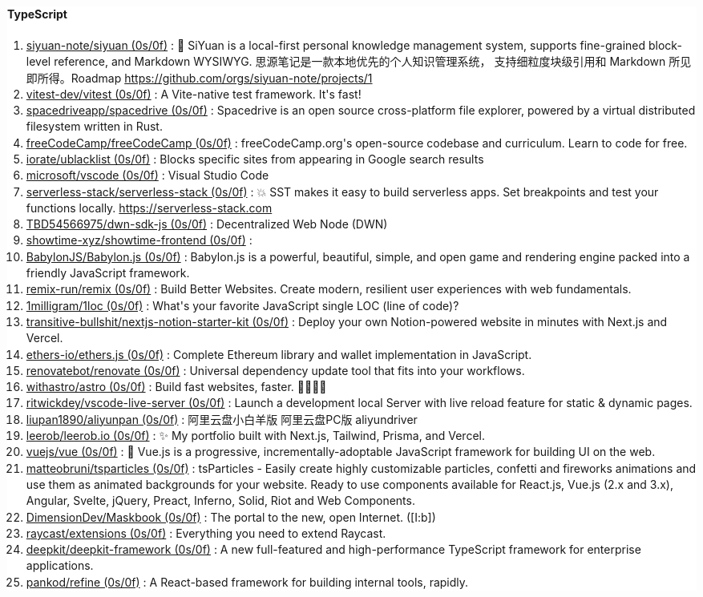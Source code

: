#### TypeScript
1. [siyuan-note/siyuan (0s/0f)](https://github.com/siyuan-note/siyuan) : 📕 SiYuan is a local-first personal knowledge management system, supports fine-grained block-level reference, and Markdown WYSIWYG. 思源笔记是一款本地优先的个人知识管理系统， 支持细粒度块级引用和 Markdown 所见即所得。Roadmap https://github.com/orgs/siyuan-note/projects/1
2. [vitest-dev/vitest (0s/0f)](https://github.com/vitest-dev/vitest) : A Vite-native test framework. It's fast!
3. [spacedriveapp/spacedrive (0s/0f)](https://github.com/spacedriveapp/spacedrive) : Spacedrive is an open source cross-platform file explorer, powered by a virtual distributed filesystem written in Rust.
4. [freeCodeCamp/freeCodeCamp (0s/0f)](https://github.com/freeCodeCamp/freeCodeCamp) : freeCodeCamp.org's open-source codebase and curriculum. Learn to code for free.
5. [iorate/ublacklist (0s/0f)](https://github.com/iorate/ublacklist) : Blocks specific sites from appearing in Google search results
6. [microsoft/vscode (0s/0f)](https://github.com/microsoft/vscode) : Visual Studio Code
7. [serverless-stack/serverless-stack (0s/0f)](https://github.com/serverless-stack/serverless-stack) : 💥 SST makes it easy to build serverless apps. Set breakpoints and test your functions locally. https://serverless-stack.com
8. [TBD54566975/dwn-sdk-js (0s/0f)](https://github.com/TBD54566975/dwn-sdk-js) : Decentralized Web Node (DWN)
9. [showtime-xyz/showtime-frontend (0s/0f)](https://github.com/showtime-xyz/showtime-frontend) : 
10. [BabylonJS/Babylon.js (0s/0f)](https://github.com/BabylonJS/Babylon.js) : Babylon.js is a powerful, beautiful, simple, and open game and rendering engine packed into a friendly JavaScript framework.
11. [remix-run/remix (0s/0f)](https://github.com/remix-run/remix) : Build Better Websites. Create modern, resilient user experiences with web fundamentals.
12. [1milligram/1loc (0s/0f)](https://github.com/1milligram/1loc) : What's your favorite JavaScript single LOC (line of code)?
13. [transitive-bullshit/nextjs-notion-starter-kit (0s/0f)](https://github.com/transitive-bullshit/nextjs-notion-starter-kit) : Deploy your own Notion-powered website in minutes with Next.js and Vercel.
14. [ethers-io/ethers.js (0s/0f)](https://github.com/ethers-io/ethers.js) : Complete Ethereum library and wallet implementation in JavaScript.
15. [renovatebot/renovate (0s/0f)](https://github.com/renovatebot/renovate) : Universal dependency update tool that fits into your workflows.
16. [withastro/astro (0s/0f)](https://github.com/withastro/astro) : Build fast websites, faster. 🚀🧑‍🚀✨
17. [ritwickdey/vscode-live-server (0s/0f)](https://github.com/ritwickdey/vscode-live-server) : Launch a development local Server with live reload feature for static & dynamic pages.
18. [liupan1890/aliyunpan (0s/0f)](https://github.com/liupan1890/aliyunpan) : 阿里云盘小白羊版 阿里云盘PC版 aliyundriver
19. [leerob/leerob.io (0s/0f)](https://github.com/leerob/leerob.io) : ✨ My portfolio built with Next.js, Tailwind, Prisma, and Vercel.
20. [vuejs/vue (0s/0f)](https://github.com/vuejs/vue) : 🖖 Vue.js is a progressive, incrementally-adoptable JavaScript framework for building UI on the web.
21. [matteobruni/tsparticles (0s/0f)](https://github.com/matteobruni/tsparticles) : tsParticles - Easily create highly customizable particles, confetti and fireworks animations and use them as animated backgrounds for your website. Ready to use components available for React.js, Vue.js (2.x and 3.x), Angular, Svelte, jQuery, Preact, Inferno, Solid, Riot and Web Components.
22. [DimensionDev/Maskbook (0s/0f)](https://github.com/DimensionDev/Maskbook) : The portal to the new, open Internet. ([I:b])
23. [raycast/extensions (0s/0f)](https://github.com/raycast/extensions) : Everything you need to extend Raycast.
24. [deepkit/deepkit-framework (0s/0f)](https://github.com/deepkit/deepkit-framework) : A new full-featured and high-performance TypeScript framework for enterprise applications.
25. [pankod/refine (0s/0f)](https://github.com/pankod/refine) : A React-based framework for building internal tools, rapidly.
